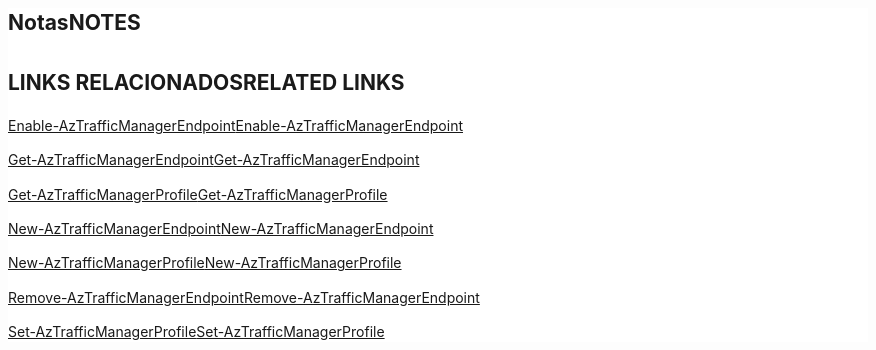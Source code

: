 ## <span data-ttu-id="b53dd-155">Notas</span><span class="sxs-lookup"><span data-stu-id="b53dd-155">NOTES</span></span>

## <span data-ttu-id="b53dd-156">LINKS RELACIONADOS</span><span class="sxs-lookup"><span data-stu-id="b53dd-156">RELATED LINKS</span></span>

[<span data-ttu-id="b53dd-157">Enable-AzTrafficManagerEndpoint</span><span class="sxs-lookup"><span data-stu-id="b53dd-157">Enable-AzTrafficManagerEndpoint</span></span>](./Enable-AzTrafficManagerEndpoint.md)

[<span data-ttu-id="b53dd-158">Get-AzTrafficManagerEndpoint</span><span class="sxs-lookup"><span data-stu-id="b53dd-158">Get-AzTrafficManagerEndpoint</span></span>](./Get-AzTrafficManagerEndpoint.md)

[<span data-ttu-id="b53dd-159">Get-AzTrafficManagerProfile</span><span class="sxs-lookup"><span data-stu-id="b53dd-159">Get-AzTrafficManagerProfile</span></span>](./Get-AzTrafficManagerProfile.md)

[<span data-ttu-id="b53dd-160">New-AzTrafficManagerEndpoint</span><span class="sxs-lookup"><span data-stu-id="b53dd-160">New-AzTrafficManagerEndpoint</span></span>](./New-AzTrafficManagerEndpoint.md)

[<span data-ttu-id="b53dd-161">New-AzTrafficManagerProfile</span><span class="sxs-lookup"><span data-stu-id="b53dd-161">New-AzTrafficManagerProfile</span></span>](./New-AzTrafficManagerProfile.md)

[<span data-ttu-id="b53dd-162">Remove-AzTrafficManagerEndpoint</span><span class="sxs-lookup"><span data-stu-id="b53dd-162">Remove-AzTrafficManagerEndpoint</span></span>](./Remove-AzTrafficManagerEndpoint.md)

[<span data-ttu-id="b53dd-163">Set-AzTrafficManagerProfile</span><span class="sxs-lookup"><span data-stu-id="b53dd-163">Set-AzTrafficManagerProfile</span></span>](./Set-AzTrafficManagerProfile.md)


